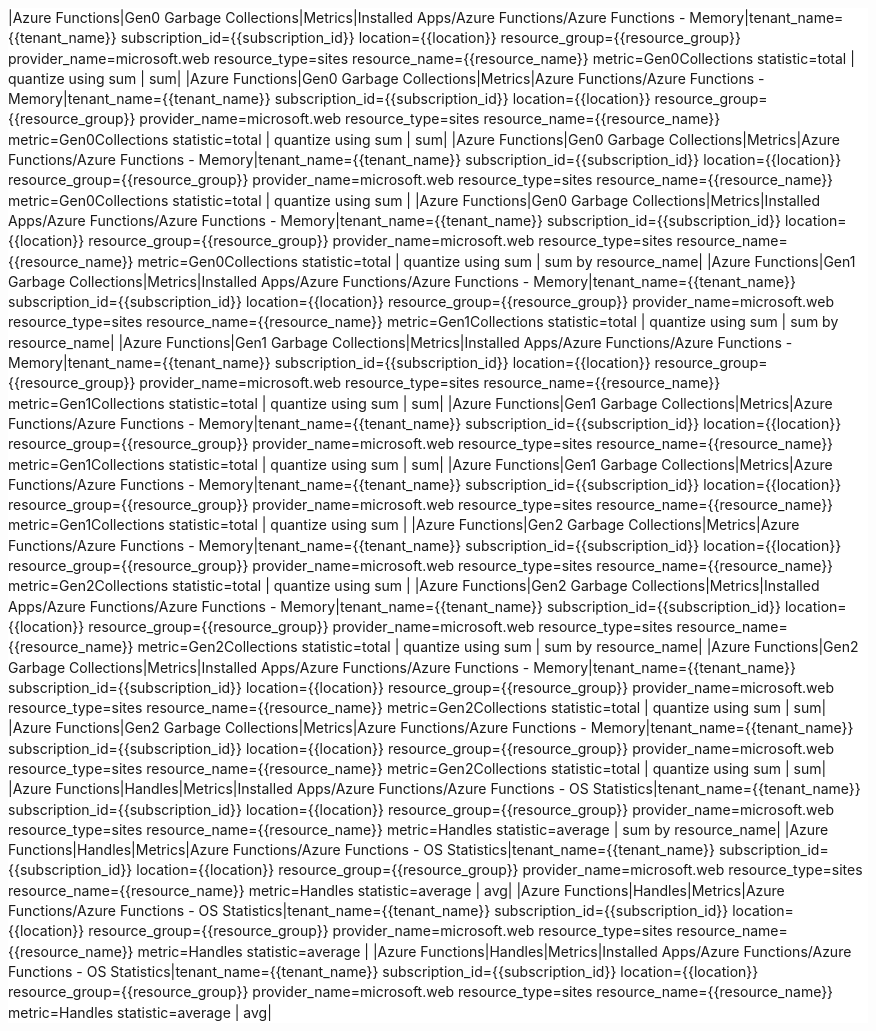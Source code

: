 |Azure Functions|Gen0 Garbage Collections|Metrics|Installed Apps/Azure Functions/Azure Functions - Memory|tenant\_name={{tenant\_name}} subscription\_id={{subscription\_id}} location={{location}} resource\_group={{resource\_group}} provider\_name=microsoft.web resource\_type=sites  resource\_name={{resource\_name}} metric=Gen0Collections statistic=total \| quantize using sum \| sum|
|Azure Functions|Gen0 Garbage Collections|Metrics|Azure Functions/Azure Functions - Memory|tenant\_name={{tenant\_name}} subscription\_id={{subscription\_id}} location={{location}} resource\_group={{resource\_group}} provider\_name=microsoft.web resource\_type=sites  resource\_name={{resource\_name}} metric=Gen0Collections statistic=total \| quantize using sum \| sum|
|Azure Functions|Gen0 Garbage Collections|Metrics|Azure Functions/Azure Functions - Memory|tenant\_name={{tenant\_name}} subscription\_id={{subscription\_id}} location={{location}} resource\_group={{resource\_group}} provider\_name=microsoft.web resource\_type=sites  resource\_name={{resource\_name}} metric=Gen0Collections statistic=total \| quantize using sum |
|Azure Functions|Gen0 Garbage Collections|Metrics|Installed Apps/Azure Functions/Azure Functions - Memory|tenant\_name={{tenant\_name}} subscription\_id={{subscription\_id}} location={{location}} resource\_group={{resource\_group}} provider\_name=microsoft.web resource\_type=sites  resource\_name={{resource\_name}} metric=Gen0Collections statistic=total \| quantize using sum \| sum by resource\_name|
|Azure Functions|Gen1 Garbage Collections|Metrics|Installed Apps/Azure Functions/Azure Functions - Memory|tenant\_name={{tenant\_name}} subscription\_id={{subscription\_id}} location={{location}} resource\_group={{resource\_group}} provider\_name=microsoft.web resource\_type=sites  resource\_name={{resource\_name}} metric=Gen1Collections statistic=total \| quantize using sum \| sum by resource\_name|
|Azure Functions|Gen1 Garbage Collections|Metrics|Installed Apps/Azure Functions/Azure Functions - Memory|tenant\_name={{tenant\_name}} subscription\_id={{subscription\_id}} location={{location}} resource\_group={{resource\_group}} provider\_name=microsoft.web resource\_type=sites  resource\_name={{resource\_name}} metric=Gen1Collections statistic=total \| quantize using sum \| sum|
|Azure Functions|Gen1 Garbage Collections|Metrics|Azure Functions/Azure Functions - Memory|tenant\_name={{tenant\_name}} subscription\_id={{subscription\_id}} location={{location}} resource\_group={{resource\_group}} provider\_name=microsoft.web resource\_type=sites  resource\_name={{resource\_name}} metric=Gen1Collections statistic=total \| quantize using sum \| sum|
|Azure Functions|Gen1 Garbage Collections|Metrics|Azure Functions/Azure Functions - Memory|tenant\_name={{tenant\_name}} subscription\_id={{subscription\_id}} location={{location}} resource\_group={{resource\_group}} provider\_name=microsoft.web resource\_type=sites  resource\_name={{resource\_name}} metric=Gen1Collections statistic=total \| quantize using sum |
|Azure Functions|Gen2 Garbage Collections|Metrics|Azure Functions/Azure Functions - Memory|tenant\_name={{tenant\_name}} subscription\_id={{subscription\_id}} location={{location}} resource\_group={{resource\_group}} provider\_name=microsoft.web resource\_type=sites  resource\_name={{resource\_name}} metric=Gen2Collections statistic=total \| quantize using sum |
|Azure Functions|Gen2 Garbage Collections|Metrics|Installed Apps/Azure Functions/Azure Functions - Memory|tenant\_name={{tenant\_name}} subscription\_id={{subscription\_id}} location={{location}} resource\_group={{resource\_group}} provider\_name=microsoft.web resource\_type=sites  resource\_name={{resource\_name}} metric=Gen2Collections statistic=total \| quantize using sum \| sum by resource\_name|
|Azure Functions|Gen2 Garbage Collections|Metrics|Installed Apps/Azure Functions/Azure Functions - Memory|tenant\_name={{tenant\_name}} subscription\_id={{subscription\_id}} location={{location}} resource\_group={{resource\_group}} provider\_name=microsoft.web resource\_type=sites  resource\_name={{resource\_name}} metric=Gen2Collections statistic=total \| quantize using sum \| sum|
|Azure Functions|Gen2 Garbage Collections|Metrics|Azure Functions/Azure Functions - Memory|tenant\_name={{tenant\_name}} subscription\_id={{subscription\_id}} location={{location}} resource\_group={{resource\_group}} provider\_name=microsoft.web resource\_type=sites  resource\_name={{resource\_name}} metric=Gen2Collections statistic=total \| quantize using sum \| sum|
|Azure Functions|Handles|Metrics|Installed Apps/Azure Functions/Azure Functions - OS Statistics|tenant\_name={{tenant\_name}} subscription\_id={{subscription\_id}} location={{location}} resource\_group={{resource\_group}} provider\_name=microsoft.web resource\_type=sites  resource\_name={{resource\_name}} metric=Handles statistic=average \| sum by resource\_name|
|Azure Functions|Handles|Metrics|Azure Functions/Azure Functions - OS Statistics|tenant\_name={{tenant\_name}} subscription\_id={{subscription\_id}} location={{location}} resource\_group={{resource\_group}} provider\_name=microsoft.web resource\_type=sites  resource\_name={{resource\_name}} metric=Handles statistic=average \| avg|
|Azure Functions|Handles|Metrics|Azure Functions/Azure Functions - OS Statistics|tenant\_name={{tenant\_name}} subscription\_id={{subscription\_id}} location={{location}} resource\_group={{resource\_group}} provider\_name=microsoft.web resource\_type=sites  resource\_name={{resource\_name}} metric=Handles statistic=average |
|Azure Functions|Handles|Metrics|Installed Apps/Azure Functions/Azure Functions - OS Statistics|tenant\_name={{tenant\_name}} subscription\_id={{subscription\_id}} location={{location}} resource\_group={{resource\_group}} provider\_name=microsoft.web resource\_type=sites  resource\_name={{resource\_name}} metric=Handles statistic=average \| avg|